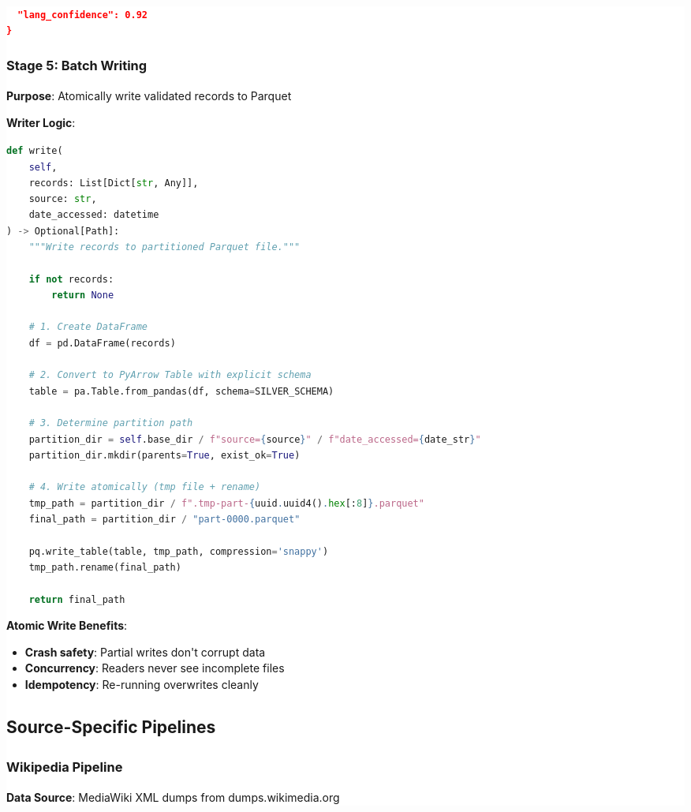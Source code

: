 ```json
  "lang_confidence": 0.92
}
```

### Stage 5: Batch Writing

**Purpose**: Atomically write validated records to Parquet

**Writer Logic**:
```python
def write(
    self,
    records: List[Dict[str, Any]],
    source: str,
    date_accessed: datetime
) -> Optional[Path]:
    """Write records to partitioned Parquet file."""

    if not records:
        return None

    # 1. Create DataFrame
    df = pd.DataFrame(records)

    # 2. Convert to PyArrow Table with explicit schema
    table = pa.Table.from_pandas(df, schema=SILVER_SCHEMA)

    # 3. Determine partition path
    partition_dir = self.base_dir / f"source={source}" / f"date_accessed={date_str}"
    partition_dir.mkdir(parents=True, exist_ok=True)

    # 4. Write atomically (tmp file + rename)
    tmp_path = partition_dir / f".tmp-part-{uuid.uuid4().hex[:8]}.parquet"
    final_path = partition_dir / "part-0000.parquet"

    pq.write_table(table, tmp_path, compression='snappy')
    tmp_path.rename(final_path)

    return final_path
```

**Atomic Write Benefits**:
- **Crash safety**: Partial writes don't corrupt data
- **Concurrency**: Readers never see incomplete files
- **Idempotency**: Re-running overwrites cleanly

## Source-Specific Pipelines

### Wikipedia Pipeline

**Data Source**: MediaWiki XML dumps from dumps.wikimedia.org
